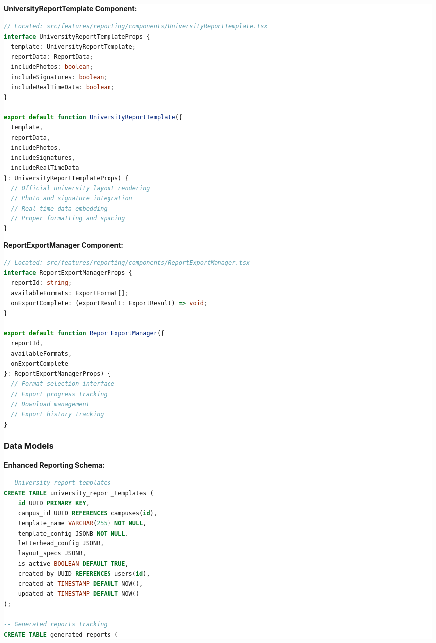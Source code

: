 **UniversityReportTemplate Component:**
```typescript
// Located: src/features/reporting/components/UniversityReportTemplate.tsx
interface UniversityReportTemplateProps {
  template: UniversityReportTemplate;
  reportData: ReportData;
  includePhotos: boolean;
  includeSignatures: boolean;
  includeRealTimeData: boolean;
}

export default function UniversityReportTemplate({
  template,
  reportData,
  includePhotos,
  includeSignatures,
  includeRealTimeData
}: UniversityReportTemplateProps) {
  // Official university layout rendering
  // Photo and signature integration
  // Real-time data embedding
  // Proper formatting and spacing
}
```

**ReportExportManager Component:**
```typescript
// Located: src/features/reporting/components/ReportExportManager.tsx
interface ReportExportManagerProps {
  reportId: string;
  availableFormats: ExportFormat[];
  onExportComplete: (exportResult: ExportResult) => void;
}

export default function ReportExportManager({
  reportId,
  availableFormats,
  onExportComplete
}: ReportExportManagerProps) {
  // Format selection interface
  // Export progress tracking
  // Download management
  // Export history tracking
}
```

### Data Models
**Enhanced Reporting Schema:**
```sql
-- University report templates
CREATE TABLE university_report_templates (
    id UUID PRIMARY KEY,
    campus_id UUID REFERENCES campuses(id),
    template_name VARCHAR(255) NOT NULL,
    template_config JSONB NOT NULL,
    letterhead_config JSONB,
    layout_specs JSONB,
    is_active BOOLEAN DEFAULT TRUE,
    created_by UUID REFERENCES users(id),
    created_at TIMESTAMP DEFAULT NOW(),
    updated_at TIMESTAMP DEFAULT NOW()
);

-- Generated reports tracking
CREATE TABLE generated_reports (
```